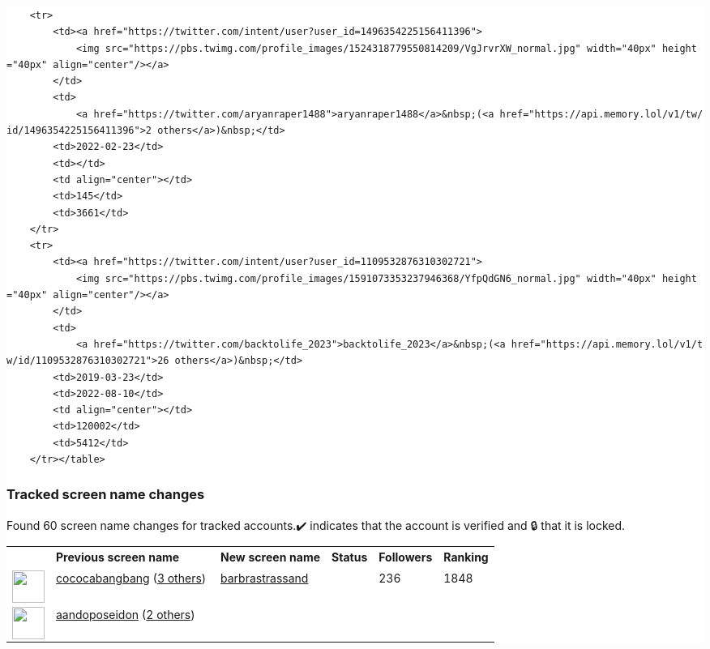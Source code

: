         <tr>
            <td><a href="https://twitter.com/intent/user?user_id=1496354225156411396">
                <img src="https://pbs.twimg.com/profile_images/1524318779550814209/VgJrvrXW_normal.jpg" width="40px" height="40px" align="center"/></a>
            </td>
            <td>
                <a href="https://twitter.com/aryanraper1488">aryanraper1488</a>&nbsp;(<a href="https://api.memory.lol/v1/tw/id/1496354225156411396">2 others</a>)&nbsp;</td>
            <td>2022-02-23</td>
            <td></td>
            <td align="center"></td>
            <td>145</td>
            <td>3661</td>
        </tr>
        <tr>
            <td><a href="https://twitter.com/intent/user?user_id=1109532876310302721">
                <img src="https://pbs.twimg.com/profile_images/1591073353237946368/YfpQdGN6_normal.jpg" width="40px" height="40px" align="center"/></a>
            </td>
            <td>
                <a href="https://twitter.com/backtolife_2023">backtolife_2023</a>&nbsp;(<a href="https://api.memory.lol/v1/tw/id/1109532876310302721">26 others</a>)&nbsp;</td>
            <td>2019-03-23</td>
            <td>2022-08-10</td>
            <td align="center"></td>
            <td>120002</td>
            <td>5412</td>
        </tr></table>

### Tracked screen name changes

Found 60 screen name changes for tracked accounts.✔️ indicates that the account is verified and 🔒 that it is locked.

<table>
    <tr>
        <th></th>
        <th align="left">Previous screen name</th>
        <th align="left">New screen name</th>
        <th align="left">Status</th>
        <th align="left">Followers</th>
        <th align="left">Ranking</th></tr>
    </tr>
        <tr>
            <td><a href="https://twitter.com/intent/user?user_id=1467477195463483395">
                <img src="https://pbs.twimg.com/profile_images/1528800876084793345/dXi8DNkf_normal.jpg" width="40px" height="40px" align="center"/></a>
            </td>
            <td>
                <a href="https://twitter.com/cococabangbang">cococabangbang</a>&nbsp;(<a href="https://api.memory.lol/v1/tw/id/1467477195463483395">3 others</a>)&nbsp;</td>
            <td>
                <a href="https://twitter.com/barbrastrassand">barbrastrassand</a>
            </td>
            <td align="center"></td>
            <td>236</td>
            <td>1848</td>
        </tr>
        <tr>
            <td><a href="https://twitter.com/intent/user?user_id=957422897835978758">
                <img src="https://pbs.twimg.com/profile_images/1529174913319313408/8ffVQslx_normal.jpg" width="40px" height="40px" align="center"/></a>
            </td>
            <td>
                <a href="https://twitter.com/aandoposeidon">aandoposeidon</a>&nbsp;(<a href="https://api.memory.lol/v1/tw/id/957422897835978758">2 others</a>)&nbsp;</td>